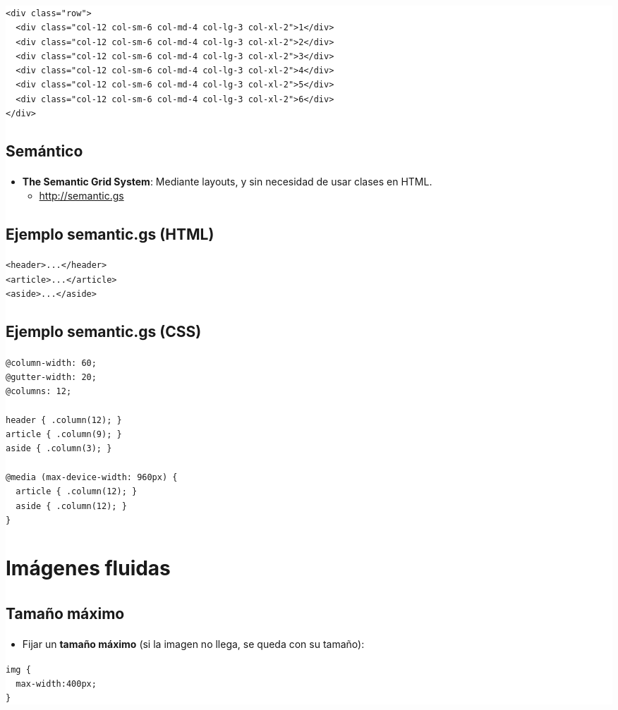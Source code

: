~~~
<div class="row">
  <div class="col-12 col-sm-6 col-md-4 col-lg-3 col-xl-2">1</div>
  <div class="col-12 col-sm-6 col-md-4 col-lg-3 col-xl-2">2</div>
  <div class="col-12 col-sm-6 col-md-4 col-lg-3 col-xl-2">3</div>
  <div class="col-12 col-sm-6 col-md-4 col-lg-3 col-xl-2">4</div>
  <div class="col-12 col-sm-6 col-md-4 col-lg-3 col-xl-2">5</div>
  <div class="col-12 col-sm-6 col-md-4 col-lg-3 col-xl-2">6</div>
</div>
~~~

## Semántico

- **The Semantic Grid System**: Mediante layouts, y sin necesidad de usar clases en HTML.
    - <http://semantic.gs>

## Ejemplo semantic.gs (HTML)

~~~
<header>...</header>
<article>...</article>
<aside>...</aside>
~~~

## Ejemplo semantic.gs (CSS)

~~~
@column-width: 60;
@gutter-width: 20;
@columns: 12;

header { .column(12); }
article { .column(9); }
aside { .column(3); }

@media (max-device-width: 960px) {
  article { .column(12); }
  aside { .column(12); }
}
~~~



# Imágenes fluidas



## Tamaño máximo

- Fijar un **tamaño máximo** (si la imagen no llega, se queda con su tamaño):

~~~
img {
  max-width:400px;
}
~~~
